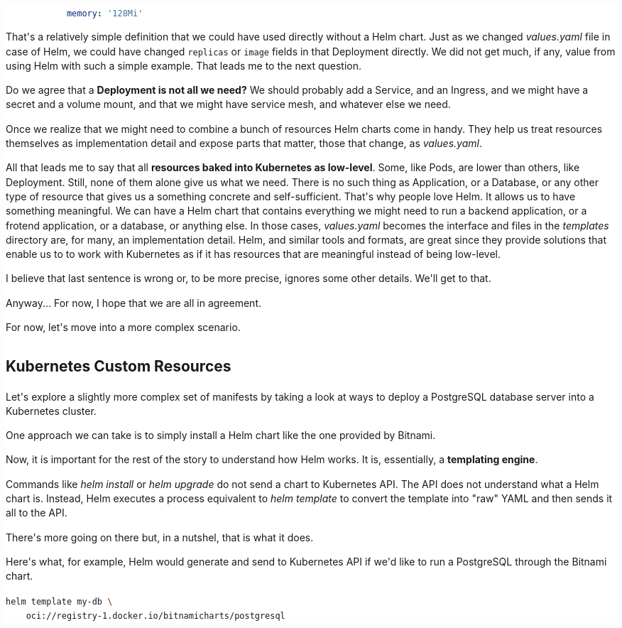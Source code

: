 ```yaml
            memory: '128Mi'
```

That's a relatively simple definition that we could have used directly without a Helm chart. Just as we changed *values.yaml* file in case of Helm, we could have changed `replicas` or `image` fields in that Deployment directly. We did not get much, if any, value from using Helm with such a simple example. That leads me to the next question.

Do we agree that a **Deployment is not all we need?** We should probably add a Service, and an Ingress, and we might have a secret and a volume mount, and that we might have service mesh, and whatever else we need.

Once we realize that we might need to combine a bunch of resources Helm charts come in handy. They help us treat resources themselves as implementation detail and expose parts that matter, those that change, as *values.yaml*.

All that leads me to say that all **resources baked into Kubernetes as low-level**. Some, like Pods, are lower than others, like Deployment. Still, none of them alone give us what we need. There is no such thing as Application, or a Database, or any other type of resource that gives us a something concrete and self-sufficient. That's why people love Helm. It allows us to have something meaningful. We can have a Helm chart that contains everything we might need to run a backend application, or a frotend application, or a database, or anything else. In those cases, *values.yaml* becomes the interface and files in the *templates* directory are, for many, an implementation detail. Helm, and similar tools and formats, are great since they provide solutions that enable us to to work with Kubernetes as if it has resources that are meaningful instead of being low-level.

I believe that last sentence is wrong or, to be more precise, ignores some other details. We'll get to that.

Anyway... For now, I hope that we are all in agreement.

For now, let's move into a more complex scenario.

## Kubernetes Custom Resources

Let's explore a slightly more complex set of manifests by taking a look at ways to deploy a PostgreSQL database server into a Kubernetes cluster.

One approach we can take is to simply install a Helm chart like the one provided by Bitnami.

Now, it is important for the rest of the story to understand how Helm works. It is, essentially, a **templating engine**.

Commands like *helm install* or *helm upgrade* do not send a chart to Kubernetes API. The API does not understand what a Helm chart is. Instead, Helm executes a process equivalent to *helm template* to convert the template into "raw" YAML and then sends it all to the API.

There's more going on there but, in a nutshel, that is what it does.

Here's what, for example, Helm would generate and send to Kubernetes API if we'd like to run a PostgreSQL through the Bitnami chart.

```sh
helm template my-db \
    oci://registry-1.docker.io/bitnamicharts/postgresql
```
